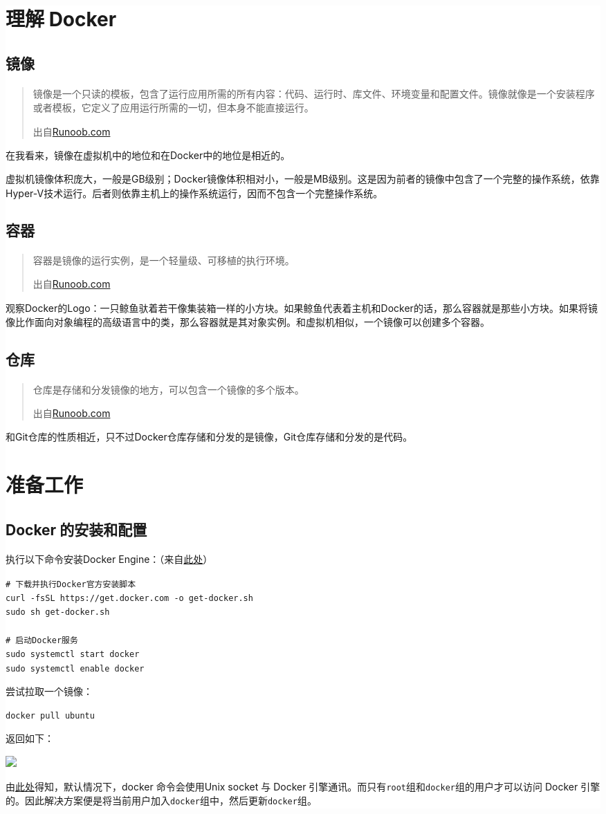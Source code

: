 <h1 id="MrC71">理解 Docker</h1>
<h2 id="dCyoJ">镜像</h2>

> 镜像是一个只读的模板，包含了运行应用所需的所有内容：代码、运行时、库文件、环境变量和配置文件。镜像就像是一个安装程序或者模板，它定义了应用运行所需的一切，但本身不能直接运行。
>
> 出自[Runoob.com](https://www.runoob.com/docker/docker-intro.html)
>

在我看来，镜像在虚拟机中的地位和在Docker中的地位是相近的。

虚拟机镜像体积庞大，一般是GB级别；Docker镜像体积相对小，一般是MB级别。这是因为前者的镜像中包含了一个完整的操作系统，依靠Hyper-V技术运行。后者则依靠主机上的操作系统运行，因而不包含一个完整操作系统。

<h2 id="okxqL">容器</h2>

> 容器是镜像的运行实例，是一个轻量级、可移植的执行环境。
>
> 出自[Runoob.com](https://www.runoob.com/docker/docker-intro.html)
>

观察Docker的Logo：一只鲸鱼驮着若干像集装箱一样的小方块。如果鲸鱼代表着主机和Docker的话，那么容器就是那些小方块。如果将镜像比作面向对象编程的高级语言中的类，那么容器就是其对象实例。和虚拟机相似，一个镜像可以创建多个容器。

<h2 id="yX9UW">仓库</h2>

> 仓库是存储和分发镜像的地方，可以包含一个镜像的多个版本。
>
> 出自[Runoob.com](https://www.runoob.com/docker/docker-intro.html)
>

和Git仓库的性质相近，只不过Docker仓库存储和分发的是镜像，Git仓库存储和分发的是代码。

<h1 id="oaqAq">准备工作</h1>
<h2 id="L2OfT">Docker 的安装和配置</h2>

执行以下命令安装Docker Engine：（来自[此处](https://www.runoob.com/docker/ubuntu-docker-install.html)）

```plain
# 下载并执行Docker官方安装脚本
curl -fsSL https://get.docker.com -o get-docker.sh
sudo sh get-docker.sh

# 启动Docker服务
sudo systemctl start docker
sudo systemctl enable docker
```

尝试拉取一个镜像：

```plain
docker pull ubuntu
```

返回如下：

![](https://cdn.nlark.com/yuque/0/2025/png/29543181/1760794202392-afa08bc7-85df-4e8a-b623-8abe6af70d02.png)

由[此处](https://blog.csdn.net/BaoITcore/article/details/127736052)得知，默认情况下，docker 命令会使用Unix socket 与 Docker 引擎通讯。而只有`root`组和`docker`组的用户才可以访问 Docker 引擎的。因此解决方案便是将当前用户加入`docker`组中，然后更新`docker`组。
